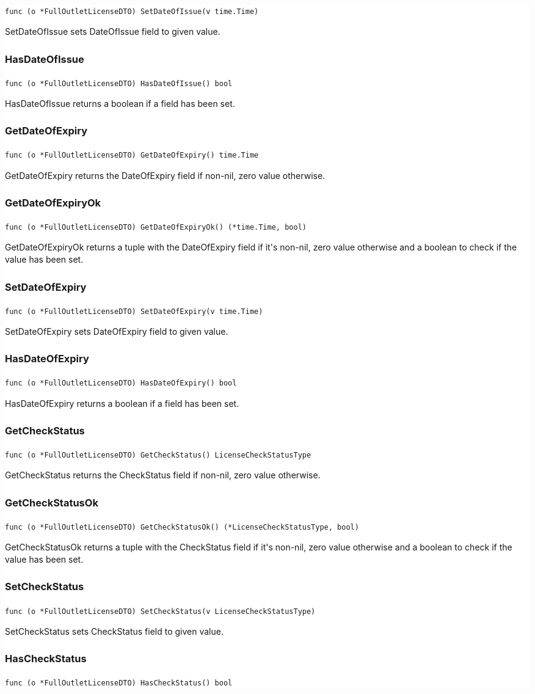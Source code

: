 `func (o *FullOutletLicenseDTO) SetDateOfIssue(v time.Time)`

SetDateOfIssue sets DateOfIssue field to given value.

### HasDateOfIssue

`func (o *FullOutletLicenseDTO) HasDateOfIssue() bool`

HasDateOfIssue returns a boolean if a field has been set.

### GetDateOfExpiry

`func (o *FullOutletLicenseDTO) GetDateOfExpiry() time.Time`

GetDateOfExpiry returns the DateOfExpiry field if non-nil, zero value otherwise.

### GetDateOfExpiryOk

`func (o *FullOutletLicenseDTO) GetDateOfExpiryOk() (*time.Time, bool)`

GetDateOfExpiryOk returns a tuple with the DateOfExpiry field if it's non-nil, zero value otherwise
and a boolean to check if the value has been set.

### SetDateOfExpiry

`func (o *FullOutletLicenseDTO) SetDateOfExpiry(v time.Time)`

SetDateOfExpiry sets DateOfExpiry field to given value.

### HasDateOfExpiry

`func (o *FullOutletLicenseDTO) HasDateOfExpiry() bool`

HasDateOfExpiry returns a boolean if a field has been set.

### GetCheckStatus

`func (o *FullOutletLicenseDTO) GetCheckStatus() LicenseCheckStatusType`

GetCheckStatus returns the CheckStatus field if non-nil, zero value otherwise.

### GetCheckStatusOk

`func (o *FullOutletLicenseDTO) GetCheckStatusOk() (*LicenseCheckStatusType, bool)`

GetCheckStatusOk returns a tuple with the CheckStatus field if it's non-nil, zero value otherwise
and a boolean to check if the value has been set.

### SetCheckStatus

`func (o *FullOutletLicenseDTO) SetCheckStatus(v LicenseCheckStatusType)`

SetCheckStatus sets CheckStatus field to given value.

### HasCheckStatus

`func (o *FullOutletLicenseDTO) HasCheckStatus() bool`
